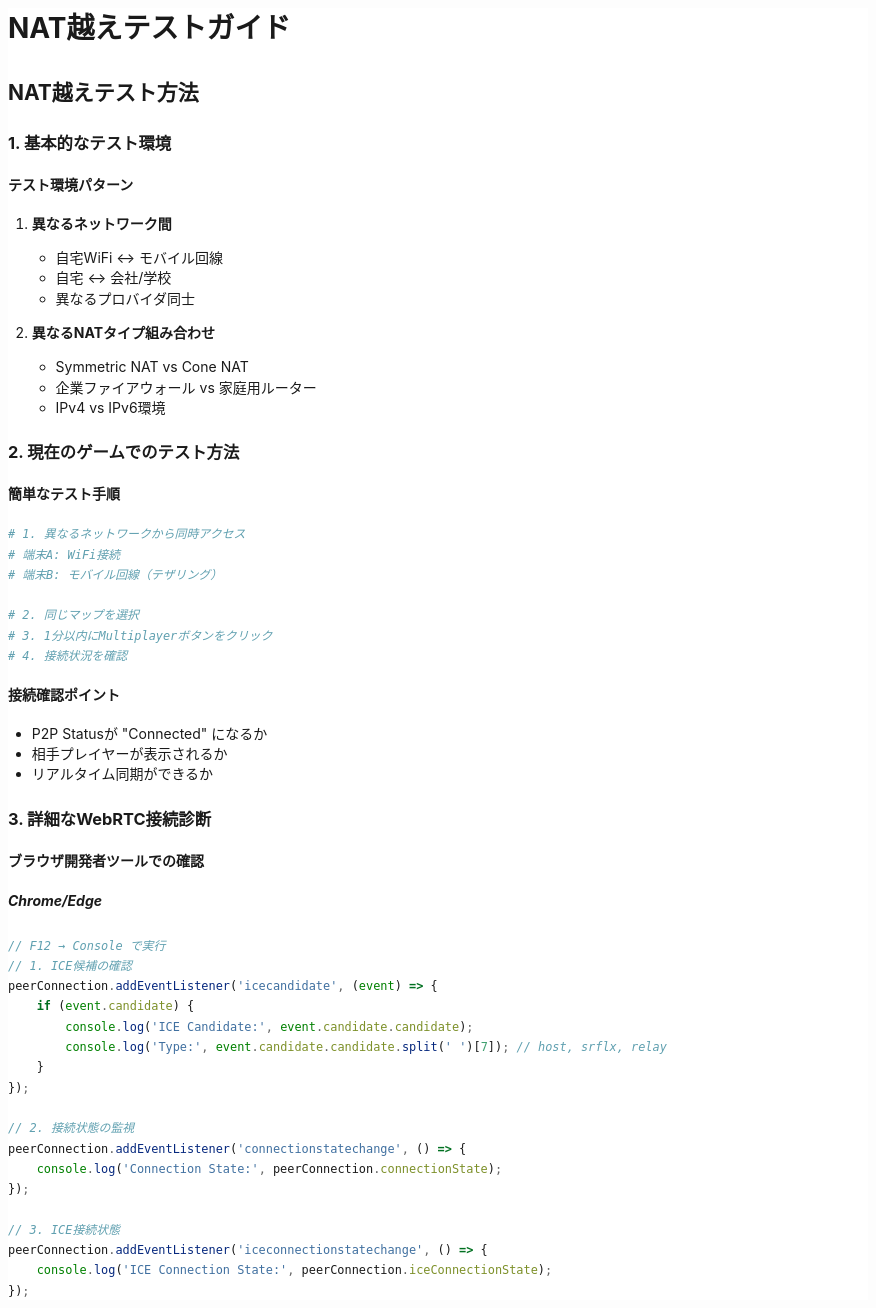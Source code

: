 # NAT越えテストガイド

## NAT越えテスト方法

### 1. 基本的なテスト環境

#### テスト環境パターン
1. **異なるネットワーク間**
   - 自宅WiFi ↔ モバイル回線
   - 自宅 ↔ 会社/学校
   - 異なるプロバイダ同士

2. **異なるNATタイプ組み合わせ**
   - Symmetric NAT vs Cone NAT
   - 企業ファイアウォール vs 家庭用ルーター
   - IPv4 vs IPv6環境

### 2. 現在のゲームでのテスト方法

#### 簡単なテスト手順
```bash
# 1. 異なるネットワークから同時アクセス
# 端末A: WiFi接続
# 端末B: モバイル回線（テザリング）

# 2. 同じマップを選択
# 3. 1分以内にMultiplayerボタンをクリック
# 4. 接続状況を確認
```

#### 接続確認ポイント
- P2P Statusが "Connected" になるか
- 相手プレイヤーが表示されるか
- リアルタイム同期ができるか

### 3. 詳細なWebRTC接続診断

#### ブラウザ開発者ツールでの確認

##### Chrome/Edge
```javascript
// F12 → Console で実行
// 1. ICE候補の確認
peerConnection.addEventListener('icecandidate', (event) => {
    if (event.candidate) {
        console.log('ICE Candidate:', event.candidate.candidate);
        console.log('Type:', event.candidate.candidate.split(' ')[7]); // host, srflx, relay
    }
});

// 2. 接続状態の監視
peerConnection.addEventListener('connectionstatechange', () => {
    console.log('Connection State:', peerConnection.connectionState);
});

// 3. ICE接続状態
peerConnection.addEventListener('iceconnectionstatechange', () => {
    console.log('ICE Connection State:', peerConnection.iceConnectionState);
});
```
